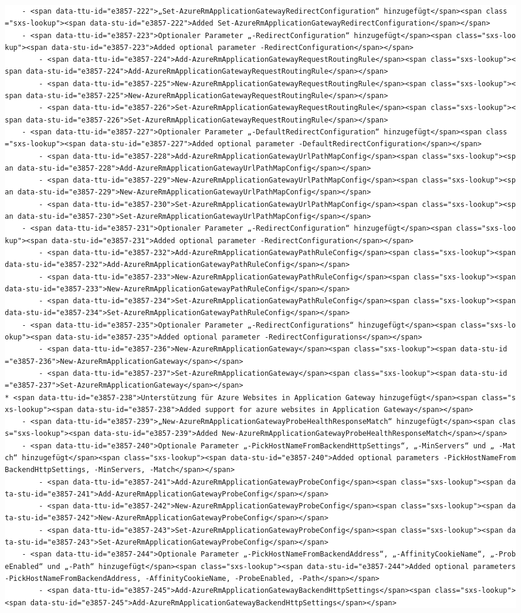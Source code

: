         - <span data-ttu-id="e3857-222">„Set-AzureRmApplicationGatewayRedirectConfiguration“ hinzugefügt</span><span class="sxs-lookup"><span data-stu-id="e3857-222">Added Set-AzureRmApplicationGatewayRedirectConfiguration</span></span>
        - <span data-ttu-id="e3857-223">Optionaler Parameter „-RedirectConfiguration“ hinzugefügt</span><span class="sxs-lookup"><span data-stu-id="e3857-223">Added optional parameter -RedirectConfiguration</span></span>
            - <span data-ttu-id="e3857-224">Add-AzureRmApplicationGatewayRequestRoutingRule</span><span class="sxs-lookup"><span data-stu-id="e3857-224">Add-AzureRmApplicationGatewayRequestRoutingRule</span></span>
            - <span data-ttu-id="e3857-225">New-AzureRmApplicationGatewayRequestRoutingRule</span><span class="sxs-lookup"><span data-stu-id="e3857-225">New-AzureRmApplicationGatewayRequestRoutingRule</span></span>
            - <span data-ttu-id="e3857-226">Set-AzureRmApplicationGatewayRequestRoutingRule</span><span class="sxs-lookup"><span data-stu-id="e3857-226">Set-AzureRmApplicationGatewayRequestRoutingRule</span></span>
        - <span data-ttu-id="e3857-227">Optionaler Parameter „-DefaultRedirectConfiguration“ hinzugefügt</span><span class="sxs-lookup"><span data-stu-id="e3857-227">Added optional parameter -DefaultRedirectConfiguration</span></span>
            - <span data-ttu-id="e3857-228">Add-AzureRmApplicationGatewayUrlPathMapConfig</span><span class="sxs-lookup"><span data-stu-id="e3857-228">Add-AzureRmApplicationGatewayUrlPathMapConfig</span></span>
            - <span data-ttu-id="e3857-229">New-AzureRmApplicationGatewayUrlPathMapConfig</span><span class="sxs-lookup"><span data-stu-id="e3857-229">New-AzureRmApplicationGatewayUrlPathMapConfig</span></span>
            - <span data-ttu-id="e3857-230">Set-AzureRmApplicationGatewayUrlPathMapConfig</span><span class="sxs-lookup"><span data-stu-id="e3857-230">Set-AzureRmApplicationGatewayUrlPathMapConfig</span></span>
        - <span data-ttu-id="e3857-231">Optionaler Parameter „-RedirectConfiguration“ hinzugefügt</span><span class="sxs-lookup"><span data-stu-id="e3857-231">Added optional parameter -RedirectConfiguration</span></span>
            - <span data-ttu-id="e3857-232">Add-AzureRmApplicationGatewayPathRuleConfig</span><span class="sxs-lookup"><span data-stu-id="e3857-232">Add-AzureRmApplicationGatewayPathRuleConfig</span></span>
            - <span data-ttu-id="e3857-233">New-AzureRmApplicationGatewayPathRuleConfig</span><span class="sxs-lookup"><span data-stu-id="e3857-233">New-AzureRmApplicationGatewayPathRuleConfig</span></span>
            - <span data-ttu-id="e3857-234">Set-AzureRmApplicationGatewayPathRuleConfig</span><span class="sxs-lookup"><span data-stu-id="e3857-234">Set-AzureRmApplicationGatewayPathRuleConfig</span></span>
        - <span data-ttu-id="e3857-235">Optionaler Parameter „-RedirectConfigurations“ hinzugefügt</span><span class="sxs-lookup"><span data-stu-id="e3857-235">Added optional parameter -RedirectConfigurations</span></span>
            - <span data-ttu-id="e3857-236">New-AzureRmApplicationGateway</span><span class="sxs-lookup"><span data-stu-id="e3857-236">New-AzureRmApplicationGateway</span></span>
            - <span data-ttu-id="e3857-237">Set-AzureRmApplicationGateway</span><span class="sxs-lookup"><span data-stu-id="e3857-237">Set-AzureRmApplicationGateway</span></span>
    * <span data-ttu-id="e3857-238">Unterstützung für Azure Websites in Application Gateway hinzugefügt</span><span class="sxs-lookup"><span data-stu-id="e3857-238">Added support for azure websites in Application Gateway</span></span>
        - <span data-ttu-id="e3857-239">„New-AzureRmApplicationGatewayProbeHealthResponseMatch“ hinzugefügt</span><span class="sxs-lookup"><span data-stu-id="e3857-239">Added New-AzureRmApplicationGatewayProbeHealthResponseMatch</span></span>
        - <span data-ttu-id="e3857-240">Optionale Parameter „-PickHostNameFromBackendHttpSettings“, „-MinServers“ und „ -Match“ hinzugefügt</span><span class="sxs-lookup"><span data-stu-id="e3857-240">Added optional parameters -PickHostNameFromBackendHttpSettings, -MinServers, -Match</span></span>
            - <span data-ttu-id="e3857-241">Add-AzureRmApplicationGatewayProbeConfig</span><span class="sxs-lookup"><span data-stu-id="e3857-241">Add-AzureRmApplicationGatewayProbeConfig</span></span>
            - <span data-ttu-id="e3857-242">New-AzureRmApplicationGatewayProbeConfig</span><span class="sxs-lookup"><span data-stu-id="e3857-242">New-AzureRmApplicationGatewayProbeConfig</span></span>
            - <span data-ttu-id="e3857-243">Set-AzureRmApplicationGatewayProbeConfig</span><span class="sxs-lookup"><span data-stu-id="e3857-243">Set-AzureRmApplicationGatewayProbeConfig</span></span>
        - <span data-ttu-id="e3857-244">Optionale Parameter „-PickHostNameFromBackendAddress“, „-AffinityCookieName“, „-ProbeEnabled“ und „-Path“ hinzugefügt</span><span class="sxs-lookup"><span data-stu-id="e3857-244">Added optional parameters -PickHostNameFromBackendAddress, -AffinityCookieName, -ProbeEnabled, -Path</span></span>
            - <span data-ttu-id="e3857-245">Add-AzureRmApplicationGatewayBackendHttpSettings</span><span class="sxs-lookup"><span data-stu-id="e3857-245">Add-AzureRmApplicationGatewayBackendHttpSettings</span></span>
